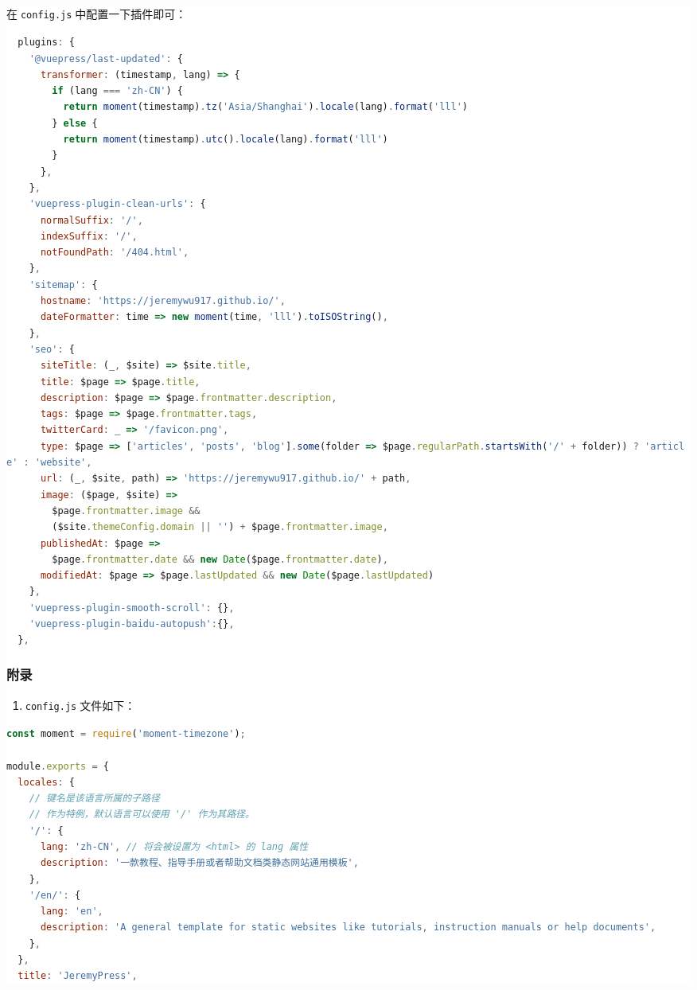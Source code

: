在 `config.js` 中配置一下插件即可：

```javascript
  plugins: {
    '@vuepress/last-updated': {
      transformer: (timestamp, lang) => {
        if (lang === 'zh-CN') {
          return moment(timestamp).tz('Asia/Shanghai').locale(lang).format('lll')
        } else {
          return moment(timestamp).utc().locale(lang).format('lll')
        }
      },
    },
    'vuepress-plugin-clean-urls': {
      normalSuffix: '/',
      indexSuffix: '/',
      notFoundPath: '/404.html',
    },
    'sitemap': {
      hostname: 'https://jeremywu917.github.io/',
      dateFormatter: time => new moment(time, 'lll').toISOString(),
    },
    'seo': {
      siteTitle: (_, $site) => $site.title,
      title: $page => $page.title,
      description: $page => $page.frontmatter.description,
      tags: $page => $page.frontmatter.tags,
      twitterCard: _ => '/favicon.png',
      type: $page => ['articles', 'posts', 'blog'].some(folder => $page.regularPath.startsWith('/' + folder)) ? 'article' : 'website',
      url: (_, $site, path) => 'https://jeremywu917.github.io/' + path,
      image: ($page, $site) =>
        $page.frontmatter.image &&
        ($site.themeConfig.domain || '') + $page.frontmatter.image,
      publishedAt: $page =>
        $page.frontmatter.date && new Date($page.frontmatter.date),
      modifiedAt: $page => $page.lastUpdated && new Date($page.lastUpdated)
    },
    'vuepress-plugin-smooth-scroll': {},
    'vuepress-plugin-baidu-autopush':{},
  },
```

### 附录

1. `config.js` 文件如下：

```javascript
const moment = require('moment-timezone');

module.exports = {
  locales: {
    // 键名是该语言所属的子路径
    // 作为特例，默认语言可以使用 '/' 作为其路径。
    '/': {
      lang: 'zh-CN', // 将会被设置为 <html> 的 lang 属性
      description: '一款教程、指导手册或者帮助文档类静态网站通用模板',
    },
    '/en/': {
      lang: 'en',
      description: 'A general template for static websites like tutorials, instruction manuals or help documents',
    },
  },
  title: 'JeremyPress',
```